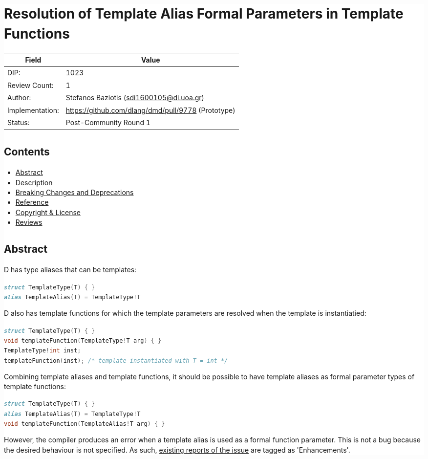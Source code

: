 # Resolution of Template Alias Formal Parameters in Template Functions

| Field           | Value                                                           |
|-----------------|-----------------------------------------------------------------|
| DIP:            | 1023                                                            |
| Review Count:   | 1                                                               |
| Author:         | Stefanos Baziotis (sdi1600105@di.uoa.gr)                        |
| Implementation: | https://github.com/dlang/dmd/pull/9778 (Prototype)              |
| Status:         | Post-Community Round 1                                          |


## Contents
* [Abstract](#abstract)
* [Description](#description)
* [Breaking Changes and Deprecations](#breaking-changes-and-deprecations)
* [Reference](#reference)
* [Copyright & License](#copyright--license)
* [Reviews](#reviews)

## Abstract

D has type aliases that can be templates:
```d
struct TemplateType(T) { }
alias TemplateAlias(T) = TemplateType!T
```

D also has template functions for which the template parameters are resolved when the template is instantiatied:
```d
struct TemplateType(T) { }
void templateFunction(TemplateType!T arg) { }
TemplateType!int inst;
templateFunction(inst); /* template instantiated with T = int */
```

Combining template aliases and template functions, it should be possible to have template aliases
as formal parameter types of template functions:
```d
struct TemplateType(T) { }
alias TemplateAlias(T) = TemplateType!T
void templateFunction(TemplateAlias!T arg) { }
```

However, the compiler produces an error when a template alias is used as a formal function parameter.
This is not a bug because the desired behaviour is not specified. As such, [existing reports of the issue](#reference) are tagged as 'Enhancements'.
